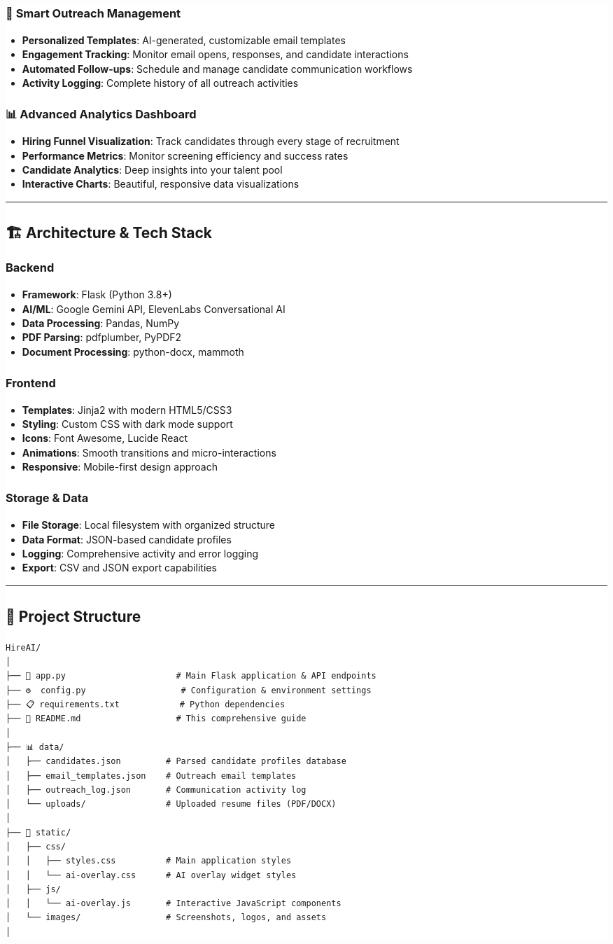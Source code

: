 ### 📧 **Smart Outreach Management**
- **Personalized Templates**: AI-generated, customizable email templates
- **Engagement Tracking**: Monitor email opens, responses, and candidate interactions
- **Automated Follow-ups**: Schedule and manage candidate communication workflows
- **Activity Logging**: Complete history of all outreach activities

### 📊 **Advanced Analytics Dashboard**
- **Hiring Funnel Visualization**: Track candidates through every stage of recruitment
- **Performance Metrics**: Monitor screening efficiency and success rates
- **Candidate Analytics**: Deep insights into your talent pool
- **Interactive Charts**: Beautiful, responsive data visualizations

---

## 🏗️ Architecture & Tech Stack

### **Backend**
- **Framework**: Flask (Python 3.8+)
- **AI/ML**: Google Gemini API, ElevenLabs Conversational AI
- **Data Processing**: Pandas, NumPy
- **PDF Parsing**: pdfplumber, PyPDF2
- **Document Processing**: python-docx, mammoth

### **Frontend**
- **Templates**: Jinja2 with modern HTML5/CSS3
- **Styling**: Custom CSS with dark mode support
- **Icons**: Font Awesome, Lucide React
- **Animations**: Smooth transitions and micro-interactions
- **Responsive**: Mobile-first design approach

### **Storage & Data**
- **File Storage**: Local filesystem with organized structure
- **Data Format**: JSON-based candidate profiles
- **Logging**: Comprehensive activity and error logging
- **Export**: CSV and JSON export capabilities

---

## 📁 Project Structure

```
HireAI/
│
├── 📱 app.py                      # Main Flask application & API endpoints
├── ⚙️  config.py                   # Configuration & environment settings
├── 📋 requirements.txt            # Python dependencies
├── 📖 README.md                   # This comprehensive guide
│
├── 📊 data/
│   ├── candidates.json         # Parsed candidate profiles database
│   ├── email_templates.json    # Outreach email templates
│   ├── outreach_log.json       # Communication activity log
│   └── uploads/                # Uploaded resume files (PDF/DOCX)
│
├── 🎨 static/
│   ├── css/
│   │   ├── styles.css          # Main application styles
│   │   └── ai-overlay.css      # AI overlay widget styles
│   ├── js/
│   │   └── ai-overlay.js       # Interactive JavaScript components
│   └── images/                 # Screenshots, logos, and assets
│
```